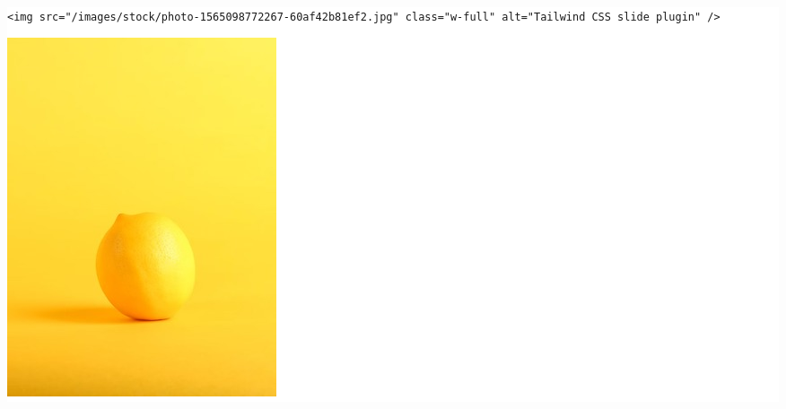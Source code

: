     <img src="/images/stock/photo-1565098772267-60af42b81ef2.jpg" class="w-full" alt="Tailwind CSS slide plugin" />
  </div> 
  <div class="w-1/2 carousel-item">
    <img src="/images/stock/photo-1572635148818-ef6fd45eb394.jpg" class="w-full" alt="Tailwind CSS slide plugin" />
  </div> 
  <div class="w-1/2 carousel-item">
